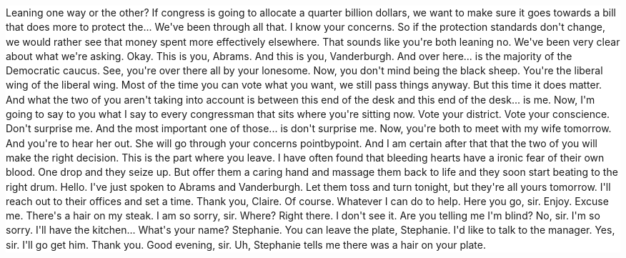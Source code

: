 Leaning one way or the other?
If congress is going to allocate a quarter billion dollars,
we want to make sure it goes towards a
bill that does more to protect the...
We've been through all that. I know your concerns.
So if the protection standards don't change,
we would rather see that money spent more effectively elsewhere.
That sounds like you're both leaning no.
We've been very clear about what we're asking.
Okay.
This is you, Abrams.
And this is you, Vanderburgh.
And over here...
is the majority of the Democratic caucus.
See, you're over there all by your lonesome.
Now, you don't mind being the black sheep.
You're the liberal wing of the liberal wing.
Most of the time you can vote what you want,
we still pass things anyway.
But this time
it does matter.
And what the two of you aren't taking into account
is between this end of the desk and this end of the desk...
is me.
Now, I'm going to say to you what I say to every congressman
that sits where you're sitting now.
Vote your district. Vote your conscience.
Don't surprise me.
And the most important one of those...
is don't surprise me.
Now, you're both to meet with my wife tomorrow.
And you're to hear her out.
She will go through your concerns pointbypoint.
And I am certain after that
that the two of you will make the right decision.
This is the part where you leave.
I have often found that bleeding hearts
have a ironic fear of their own blood.
One drop and they seize up.
But offer them a caring hand and massage them back to life
and they soon start beating to the right drum.
Hello.
I've just spoken to Abrams and Vanderburgh.
Let them toss and turn tonight,
but they're all yours tomorrow.
I'll reach out to their offices and set a time.
Thank you, Claire.
Of course. Whatever I can do to help.
Here you go, sir. Enjoy.
Excuse me.
There's a hair on my steak.
I am so sorry, sir. Where?
Right there.
I don't see it.
Are you telling me I'm blind?
No, sir. I'm so sorry.
I'll have the kitchen... What's your name?
Stephanie.
You can leave the plate, Stephanie.
I'd like to talk to the manager.
Yes, sir. I'll go get him.
Thank you.
Good evening, sir.
Uh, Stephanie tells me there was a hair on your plate.